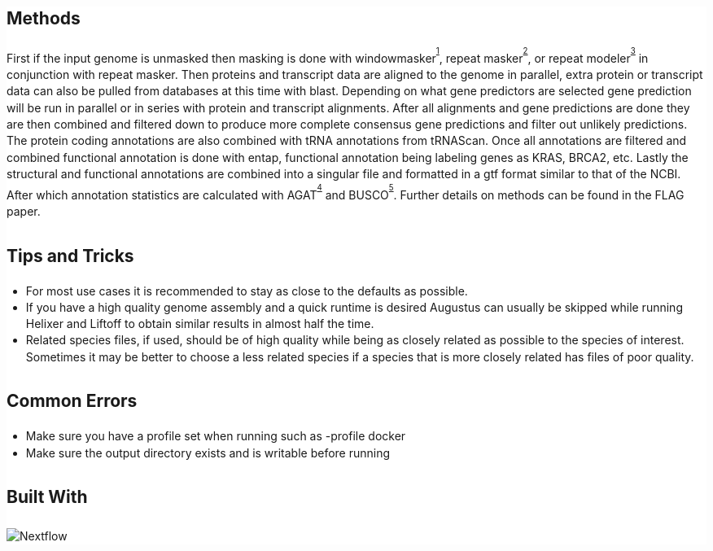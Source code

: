 ## Methods

First if the input genome is unmasked then masking is done with
windowmasker<sup><sup>[1](#ref-morgulisWindowMaskerWindowbasedMasker2006)</sup></sup>,
repeat
masker<sup><sup>[2](#ref-hubleyRmhubleyRepeatMasker2023)</sup></sup>, or
repeat
modeler<sup><sup>[3](#ref-flynnRepeatModeler2AutomatedGenomic2020)</sup></sup>
in conjunction with repeat masker. Then proteins and transcript data are
aligned to the genome in parallel, extra protein or transcript data can
also be pulled from databases at this time with blast. Depending on what
gene predictors are selected gene prediction will be run in parallel or
in series with protein and transcript alignments. After all alignments
and gene predictions are done they are then combined and filtered down
to produce more complete consensus gene predictions and filter out
unlikely predictions. The protein coding annotations are also combined
with tRNA annotations from tRNAScan. Once all annotations are filtered
and combined functional annotation is done with entap, functional
annotation being labeling genes as KRAS, BRCA2, etc. Lastly the
structural and functional annotations are combined into a singular file
and formatted in a gtf format similar to that of the NCBI. After which
annotation statistics are calculated with
AGAT<sup><sup>[4](#ref-dainatNBISwedenAGATAGATv12023)</sup></sup> and
BUSCO<sup><sup>[5](#ref-manniBUSCOUpdateNovel2021)</sup></sup>. Further
details on methods can be found in the FLAG paper.

## Tips and Tricks

- For most use cases it is recommended to stay as close to the defaults
  as possible.
- If you have a high quality genome assembly and a quick runtime is
  desired Augustus can usually be skipped while running Helixer and
  Liftoff to obtain similar results in almost half the time.
- Related species files, if used, should be of high quality while being
  as closely related as possible to the species of interest. Sometimes
  it may be better to choose a less related species if a species that is
  more closely related has files of poor quality.

## Common Errors

- Make sure you have a profile set when running such as -profile docker
- Make sure the output directory exists and is writable before running

## Built With

<p float="left">
<img align=middle
       src="https://storage.googleapis.com/bioinfo-workflow-references/docs/nextflow-logo.png"
       alt="Nextflow" width="300"/>
</p>

